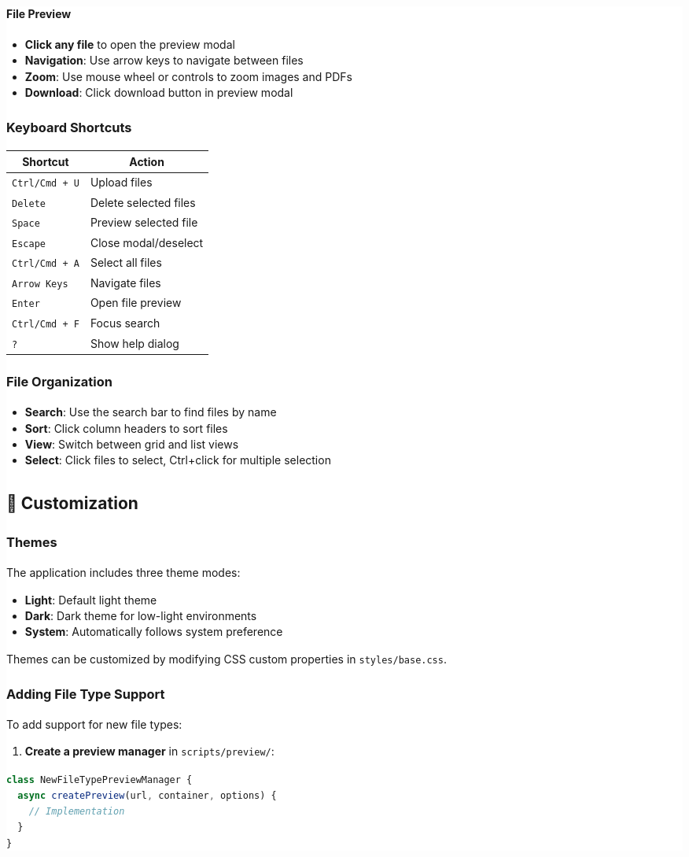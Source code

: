 #### File Preview
- **Click any file** to open the preview modal
- **Navigation**: Use arrow keys to navigate between files
- **Zoom**: Use mouse wheel or controls to zoom images and PDFs
- **Download**: Click download button in preview modal

### Keyboard Shortcuts

| Shortcut | Action |
|----------|--------|
| `Ctrl/Cmd + U` | Upload files |
| `Delete` | Delete selected files |
| `Space` | Preview selected file |
| `Escape` | Close modal/deselect |
| `Ctrl/Cmd + A` | Select all files |
| `Arrow Keys` | Navigate files |
| `Enter` | Open file preview |
| `Ctrl/Cmd + F` | Focus search |
| `?` | Show help dialog |

### File Organization
- **Search**: Use the search bar to find files by name
- **Sort**: Click column headers to sort files
- **View**: Switch between grid and list views
- **Select**: Click files to select, Ctrl+click for multiple selection

## 🎨 Customization

### Themes
The application includes three theme modes:
- **Light**: Default light theme
- **Dark**: Dark theme for low-light environments
- **System**: Automatically follows system preference

Themes can be customized by modifying CSS custom properties in `styles/base.css`.

### Adding File Type Support
To add support for new file types:

1. **Create a preview manager** in `scripts/preview/`:
```javascript
class NewFileTypePreviewManager {
  async createPreview(url, container, options) {
    // Implementation
  }
}
```
